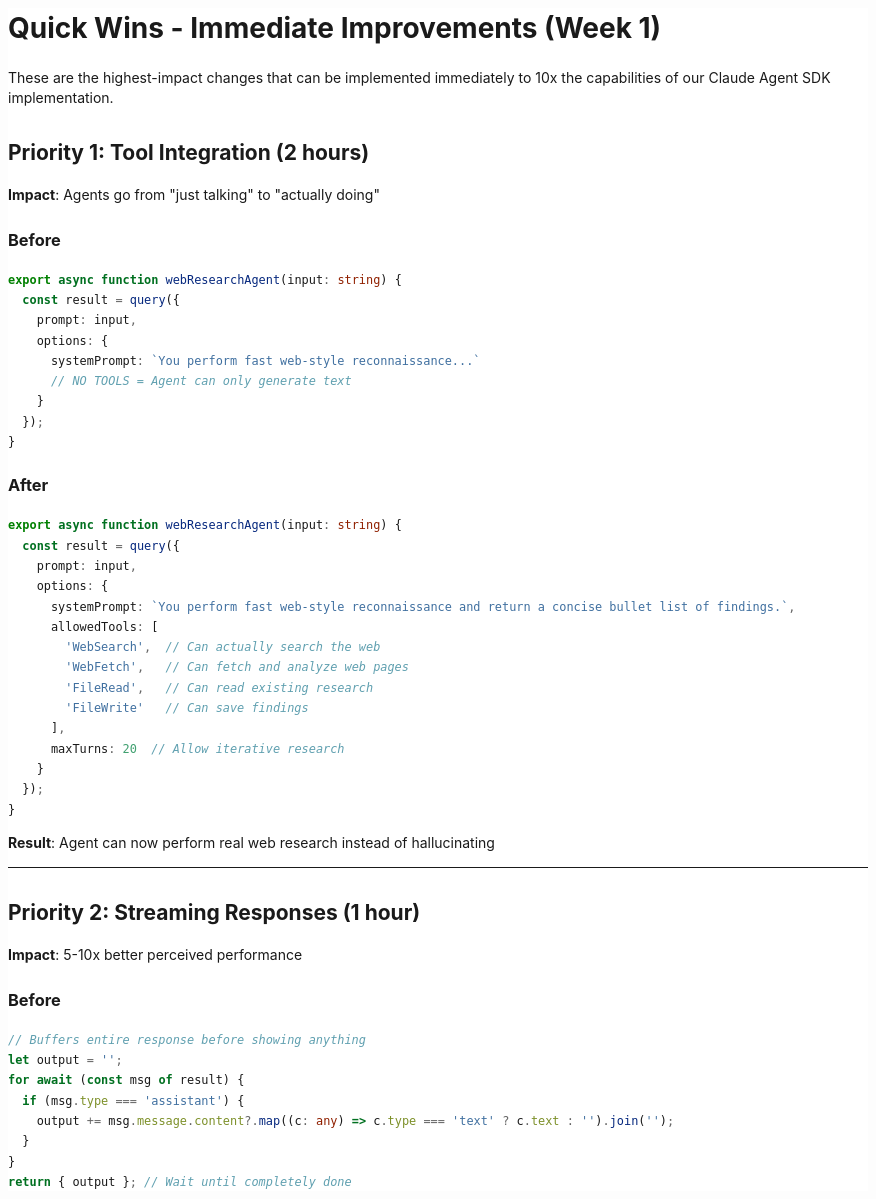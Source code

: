 # Quick Wins - Immediate Improvements (Week 1)

These are the highest-impact changes that can be implemented immediately to 10x the capabilities of our Claude Agent SDK implementation.

## Priority 1: Tool Integration (2 hours)

**Impact**: Agents go from "just talking" to "actually doing"

### Before
```typescript
export async function webResearchAgent(input: string) {
  const result = query({
    prompt: input,
    options: {
      systemPrompt: `You perform fast web-style reconnaissance...`
      // NO TOOLS = Agent can only generate text
    }
  });
}
```

### After
```typescript
export async function webResearchAgent(input: string) {
  const result = query({
    prompt: input,
    options: {
      systemPrompt: `You perform fast web-style reconnaissance and return a concise bullet list of findings.`,
      allowedTools: [
        'WebSearch',  // Can actually search the web
        'WebFetch',   // Can fetch and analyze web pages
        'FileRead',   // Can read existing research
        'FileWrite'   // Can save findings
      ],
      maxTurns: 20  // Allow iterative research
    }
  });
}
```

**Result**: Agent can now perform real web research instead of hallucinating

---

## Priority 2: Streaming Responses (1 hour)

**Impact**: 5-10x better perceived performance

### Before
```typescript
// Buffers entire response before showing anything
let output = '';
for await (const msg of result) {
  if (msg.type === 'assistant') {
    output += msg.message.content?.map((c: any) => c.type === 'text' ? c.text : '').join('');
  }
}
return { output }; // Wait until completely done
```
